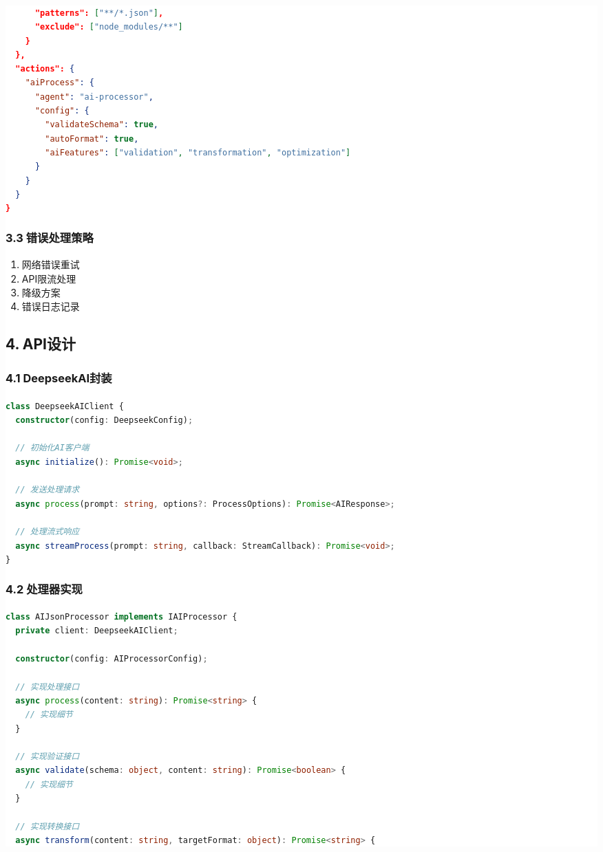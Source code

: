 ```json
      "patterns": ["**/*.json"],
      "exclude": ["node_modules/**"]
    }
  },
  "actions": {
    "aiProcess": {
      "agent": "ai-processor",
      "config": {
        "validateSchema": true,
        "autoFormat": true,
        "aiFeatures": ["validation", "transformation", "optimization"]
      }
    }
  }
}
```

### 3.3 错误处理策略

1. 网络错误重试
2. API限流处理
3. 降级方案
4. 错误日志记录

## 4. API设计

### 4.1 DeepseekAI封装

```typescript
class DeepseekAIClient {
  constructor(config: DeepseekConfig);
  
  // 初始化AI客户端
  async initialize(): Promise<void>;
  
  // 发送处理请求
  async process(prompt: string, options?: ProcessOptions): Promise<AIResponse>;
  
  // 处理流式响应
  async streamProcess(prompt: string, callback: StreamCallback): Promise<void>;
}
```

### 4.2 处理器实现

```typescript
class AIJsonProcessor implements IAIProcessor {
  private client: DeepseekAIClient;
  
  constructor(config: AIProcessorConfig);
  
  // 实现处理接口
  async process(content: string): Promise<string> {
    // 实现细节
  }
  
  // 实现验证接口
  async validate(schema: object, content: string): Promise<boolean> {
    // 实现细节
  }
  
  // 实现转换接口
  async transform(content: string, targetFormat: object): Promise<string> {
```